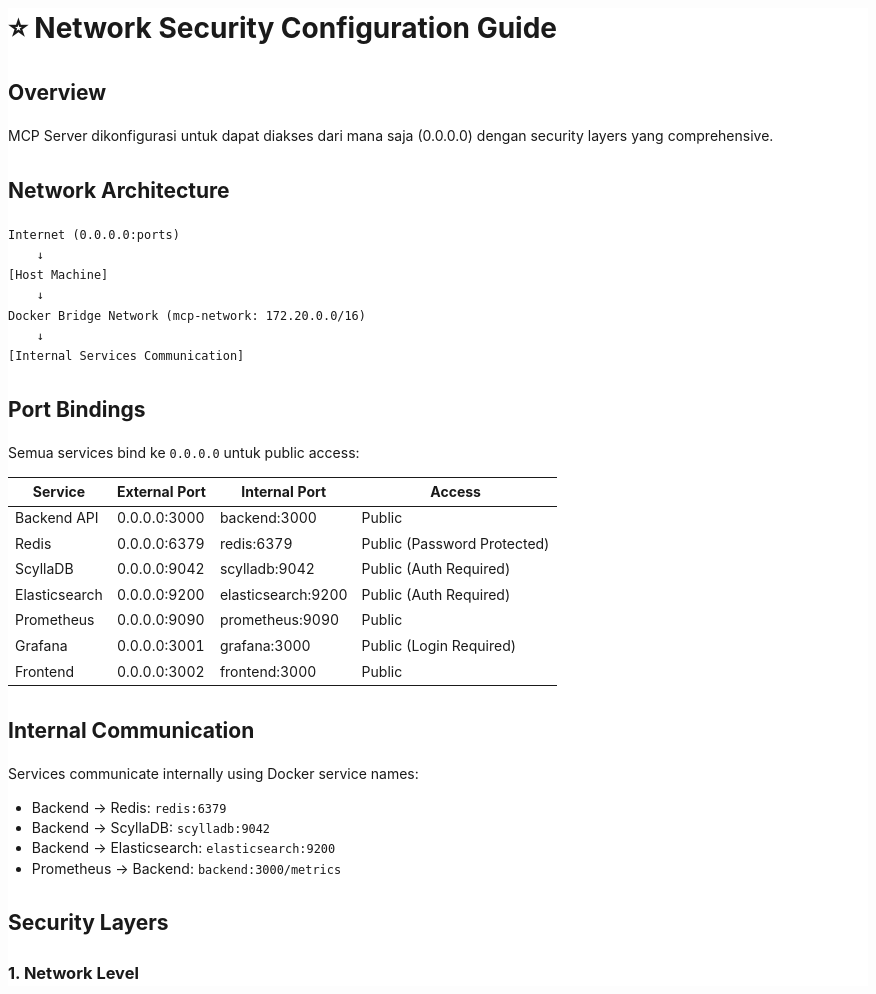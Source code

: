 # ⭐️ Network Security Configuration Guide

## Overview

MCP Server dikonfigurasi untuk dapat diakses dari mana saja (0.0.0.0) dengan security layers yang comprehensive.

## Network Architecture

```
Internet (0.0.0.0:ports)
    ↓
[Host Machine]
    ↓
Docker Bridge Network (mcp-network: 172.20.0.0/16)
    ↓
[Internal Services Communication]
```

## Port Bindings

Semua services bind ke `0.0.0.0` untuk public access:

| Service | External Port | Internal Port | Access |
|---------|--------------|---------------|---------|
| Backend API | 0.0.0.0:3000 | backend:3000 | Public |
| Redis | 0.0.0.0:6379 | redis:6379 | Public (Password Protected) |
| ScyllaDB | 0.0.0.0:9042 | scylladb:9042 | Public (Auth Required) |
| Elasticsearch | 0.0.0.0:9200 | elasticsearch:9200 | Public (Auth Required) |
| Prometheus | 0.0.0.0:9090 | prometheus:9090 | Public |
| Grafana | 0.0.0.0:3001 | grafana:3000 | Public (Login Required) |
| Frontend | 0.0.0.0:3002 | frontend:3000 | Public |

## Internal Communication

Services communicate internally using Docker service names:
- Backend → Redis: `redis:6379`
- Backend → ScyllaDB: `scylladb:9042`
- Backend → Elasticsearch: `elasticsearch:9200`
- Prometheus → Backend: `backend:3000/metrics`

## Security Layers

### 1. Network Level
